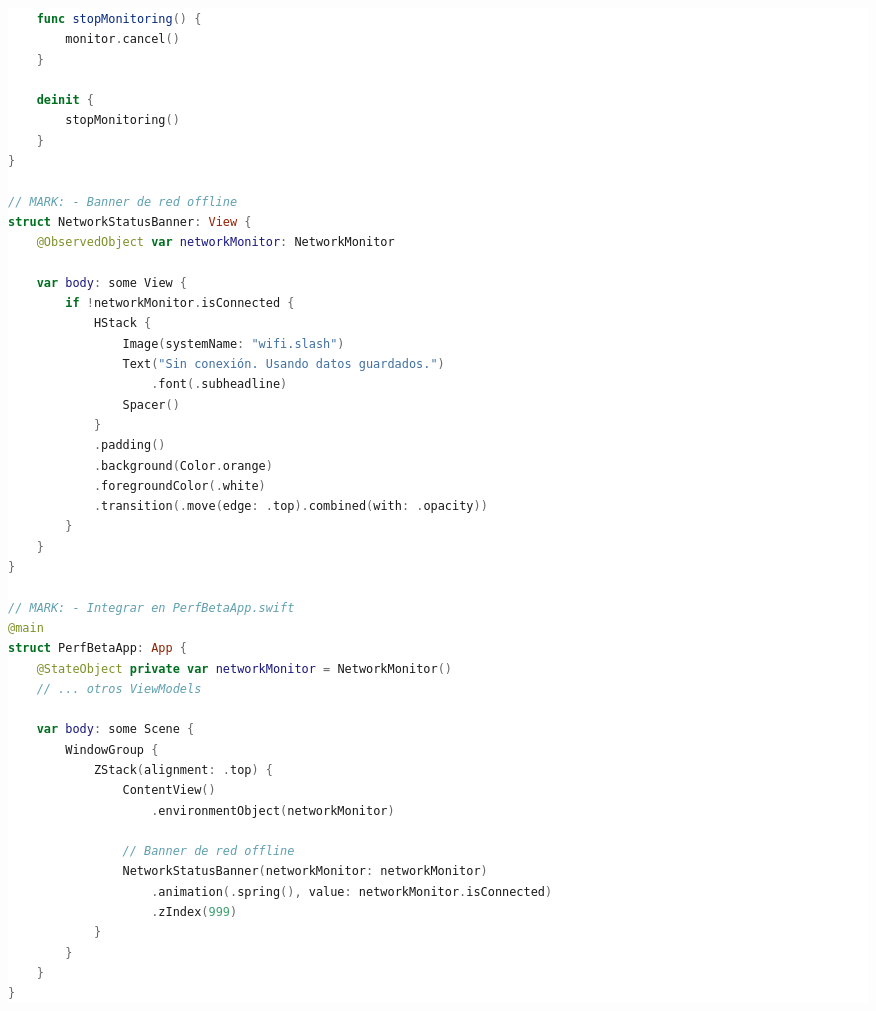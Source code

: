 ```swift
    func stopMonitoring() {
        monitor.cancel()
    }

    deinit {
        stopMonitoring()
    }
}

// MARK: - Banner de red offline
struct NetworkStatusBanner: View {
    @ObservedObject var networkMonitor: NetworkMonitor

    var body: some View {
        if !networkMonitor.isConnected {
            HStack {
                Image(systemName: "wifi.slash")
                Text("Sin conexión. Usando datos guardados.")
                    .font(.subheadline)
                Spacer()
            }
            .padding()
            .background(Color.orange)
            .foregroundColor(.white)
            .transition(.move(edge: .top).combined(with: .opacity))
        }
    }
}

// MARK: - Integrar en PerfBetaApp.swift
@main
struct PerfBetaApp: App {
    @StateObject private var networkMonitor = NetworkMonitor()
    // ... otros ViewModels

    var body: some Scene {
        WindowGroup {
            ZStack(alignment: .top) {
                ContentView()
                    .environmentObject(networkMonitor)

                // Banner de red offline
                NetworkStatusBanner(networkMonitor: networkMonitor)
                    .animation(.spring(), value: networkMonitor.isConnected)
                    .zIndex(999)
            }
        }
    }
}
```
